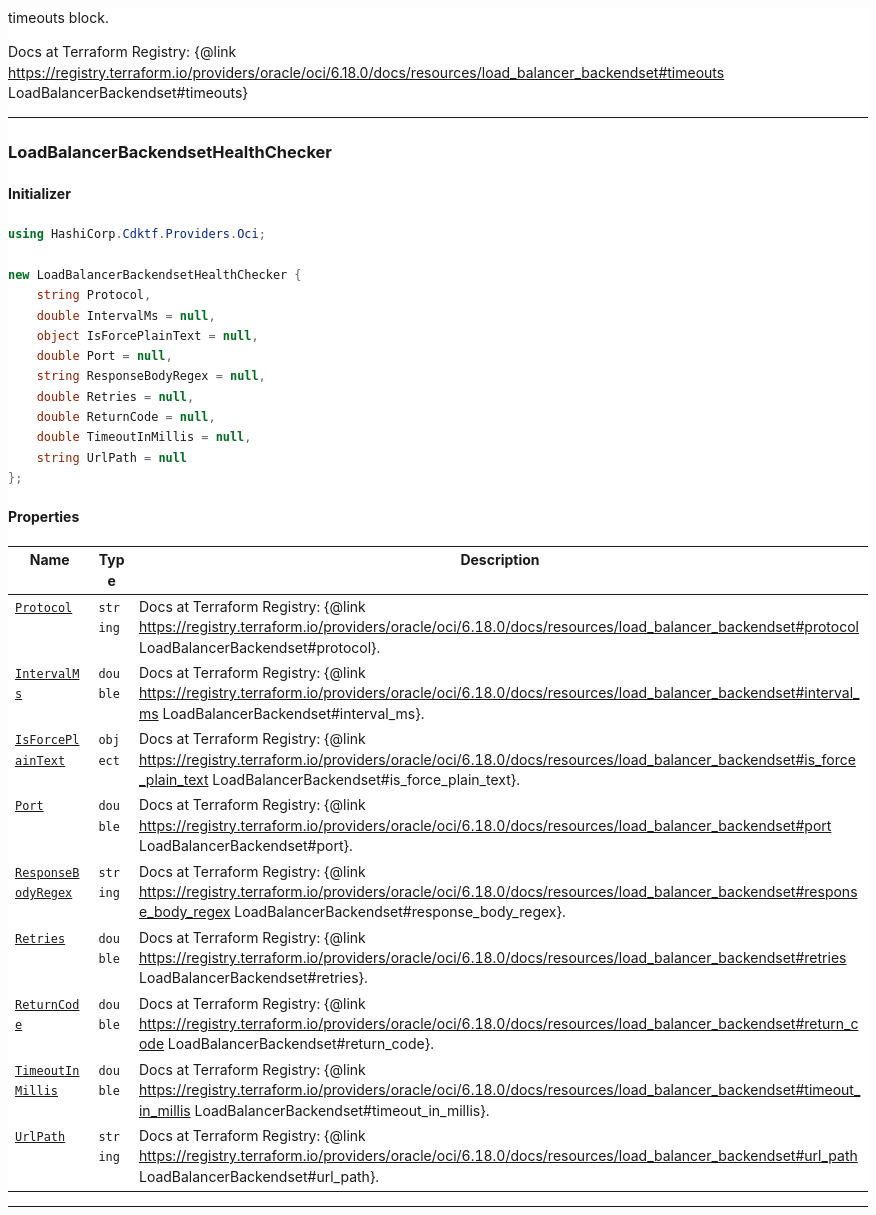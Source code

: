 timeouts block.

Docs at Terraform Registry: {@link https://registry.terraform.io/providers/oracle/oci/6.18.0/docs/resources/load_balancer_backendset#timeouts LoadBalancerBackendset#timeouts}

---

### LoadBalancerBackendsetHealthChecker <a name="LoadBalancerBackendsetHealthChecker" id="rhizo-co-terraform-provider-oci.loadBalancerBackendset.LoadBalancerBackendsetHealthChecker"></a>

#### Initializer <a name="Initializer" id="rhizo-co-terraform-provider-oci.loadBalancerBackendset.LoadBalancerBackendsetHealthChecker.Initializer"></a>

```csharp
using HashiCorp.Cdktf.Providers.Oci;

new LoadBalancerBackendsetHealthChecker {
    string Protocol,
    double IntervalMs = null,
    object IsForcePlainText = null,
    double Port = null,
    string ResponseBodyRegex = null,
    double Retries = null,
    double ReturnCode = null,
    double TimeoutInMillis = null,
    string UrlPath = null
};
```

#### Properties <a name="Properties" id="Properties"></a>

| **Name** | **Type** | **Description** |
| --- | --- | --- |
| <code><a href="#rhizo-co-terraform-provider-oci.loadBalancerBackendset.LoadBalancerBackendsetHealthChecker.property.protocol">Protocol</a></code> | <code>string</code> | Docs at Terraform Registry: {@link https://registry.terraform.io/providers/oracle/oci/6.18.0/docs/resources/load_balancer_backendset#protocol LoadBalancerBackendset#protocol}. |
| <code><a href="#rhizo-co-terraform-provider-oci.loadBalancerBackendset.LoadBalancerBackendsetHealthChecker.property.intervalMs">IntervalMs</a></code> | <code>double</code> | Docs at Terraform Registry: {@link https://registry.terraform.io/providers/oracle/oci/6.18.0/docs/resources/load_balancer_backendset#interval_ms LoadBalancerBackendset#interval_ms}. |
| <code><a href="#rhizo-co-terraform-provider-oci.loadBalancerBackendset.LoadBalancerBackendsetHealthChecker.property.isForcePlainText">IsForcePlainText</a></code> | <code>object</code> | Docs at Terraform Registry: {@link https://registry.terraform.io/providers/oracle/oci/6.18.0/docs/resources/load_balancer_backendset#is_force_plain_text LoadBalancerBackendset#is_force_plain_text}. |
| <code><a href="#rhizo-co-terraform-provider-oci.loadBalancerBackendset.LoadBalancerBackendsetHealthChecker.property.port">Port</a></code> | <code>double</code> | Docs at Terraform Registry: {@link https://registry.terraform.io/providers/oracle/oci/6.18.0/docs/resources/load_balancer_backendset#port LoadBalancerBackendset#port}. |
| <code><a href="#rhizo-co-terraform-provider-oci.loadBalancerBackendset.LoadBalancerBackendsetHealthChecker.property.responseBodyRegex">ResponseBodyRegex</a></code> | <code>string</code> | Docs at Terraform Registry: {@link https://registry.terraform.io/providers/oracle/oci/6.18.0/docs/resources/load_balancer_backendset#response_body_regex LoadBalancerBackendset#response_body_regex}. |
| <code><a href="#rhizo-co-terraform-provider-oci.loadBalancerBackendset.LoadBalancerBackendsetHealthChecker.property.retries">Retries</a></code> | <code>double</code> | Docs at Terraform Registry: {@link https://registry.terraform.io/providers/oracle/oci/6.18.0/docs/resources/load_balancer_backendset#retries LoadBalancerBackendset#retries}. |
| <code><a href="#rhizo-co-terraform-provider-oci.loadBalancerBackendset.LoadBalancerBackendsetHealthChecker.property.returnCode">ReturnCode</a></code> | <code>double</code> | Docs at Terraform Registry: {@link https://registry.terraform.io/providers/oracle/oci/6.18.0/docs/resources/load_balancer_backendset#return_code LoadBalancerBackendset#return_code}. |
| <code><a href="#rhizo-co-terraform-provider-oci.loadBalancerBackendset.LoadBalancerBackendsetHealthChecker.property.timeoutInMillis">TimeoutInMillis</a></code> | <code>double</code> | Docs at Terraform Registry: {@link https://registry.terraform.io/providers/oracle/oci/6.18.0/docs/resources/load_balancer_backendset#timeout_in_millis LoadBalancerBackendset#timeout_in_millis}. |
| <code><a href="#rhizo-co-terraform-provider-oci.loadBalancerBackendset.LoadBalancerBackendsetHealthChecker.property.urlPath">UrlPath</a></code> | <code>string</code> | Docs at Terraform Registry: {@link https://registry.terraform.io/providers/oracle/oci/6.18.0/docs/resources/load_balancer_backendset#url_path LoadBalancerBackendset#url_path}. |

---
